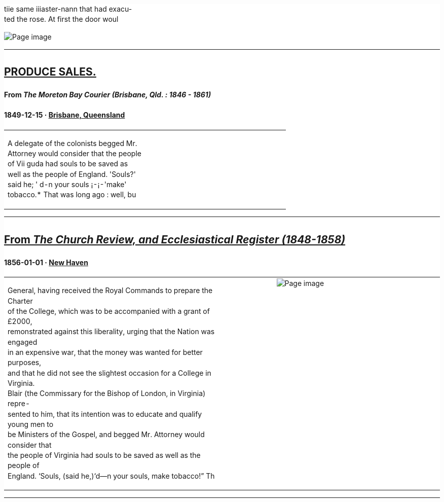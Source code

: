 tiie same iiiaster-nann that had exacu-  
ted the rose. At first the door woul
</td><td style="width: 50%; max-height: 75%; margin: auto; display: block;">
<img alt="Page image" src="https://iiif.archive.org/iiif/sim_frederick-douglass-paper_1849-10-26_2_44&#0036;3/pct:32.116597,72.462628,23.516282,15.902832/600,/0/default.jpg"/>
</td>
</tr></table>

---

## [PRODUCE SALES.](http://trove.nla.gov.au/ndp/del/article/3711358)

#### From _The Moreton Bay Courier (Brisbane, Qld. : 1846 - 1861)_

#### 1849-12-15 &middot; [Brisbane, Queensland](http://dbpedia.org/resource/Brisbane)

<table style="width: 100%;"><tr><td style="width: 50%">

  
A delegate of the colonists begged Mr.  
Attorney would consider that the people  
of Vii guda had souls to be saved as  
well as the people of England. &#x27;Souls?&#x27;  
said he; &#x27; d-n your souls ¡-¡-&#x27;make&#x27;  
tobacco.* That was long ago : well, bu
</td></tr></table>

---

## [From _The Church Review, and Ecclesiastical Register (1848-1858)_](https://archive.org/details/sim_church-review_1856-01_8_4/page/n111/mode/1up?view=theater)

#### 1856-01-01 &middot; [New Haven](http://dbpedia.org/resource/New_Haven%2C_Connecticut)

<table style="width: 100%;"><tr><td style="width: 50%">

  
General, having received the Royal Commands to prepare the Charter  
of the College, which was to be accompanied with a grant of £2000,  
remonstrated against this liberality, urging that the Nation was engaged  
in an expensive war, that the money was wanted for better purposes,  
and that he did not see the slightest occasion for a College in Virginia.  
Blair (the Commissary for the Bishop of London, in Virginia) repre-  
sented to him, that its intention was to educate and qualify young men to  
be Ministers of the Gospel, and begged Mr. Attorney would consider that  
the people of Virginia had souls to be saved as well as the people of  
England. ‘Souls, (said he,)‘d—n your souls, make tobacco!” Th
</td><td style="width: 50%; max-height: 75%; margin: auto; display: block;">
<img alt="Page image" src="https://iiif.archive.org/iiif/sim_church-review_1856-01_8_4&#0036;111/pct:16.142857,16.656590,67.000000,14.963724/600,/0/default.jpg"/>
</td>
</tr></table>

---